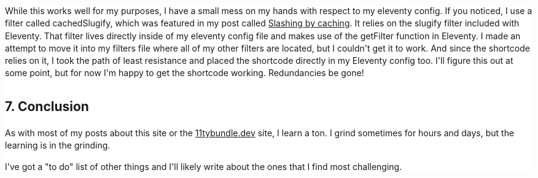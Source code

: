 While this works well for my purposes, I have a small mess on my hands with respect to my eleventy config. If you noticed, I use a filter called cachedSlugify, which was featured in my post called [Slashing by caching](/posts/slashing-by-caching/). It relies on the slugify filter included with Eleventy. That filter lives directly inside of my eleventy config file and makes use of the getFilter function in Eleventy. I made an attempt to move it into my filters file where all of my other filters are located, but I couldn't get it to work. And since the shortcode relies on it, I took the path of least resistance and placed the shortcode directly in my Eleventy config too. I'll figure this out at some point, but for now I'm happy to get the shortcode working. Redundancies be gone!

<section id='section7'></section>

## 7. Conclusion

As with most of my posts about this site or the [11tybundle.dev](https://11tybundle.dev/) site, I learn a ton. I grind sometimes for hours and days, but the learning is in the grinding.

I've got a "to do" list of other things and I'll likely write about the ones that I find most challenging.
